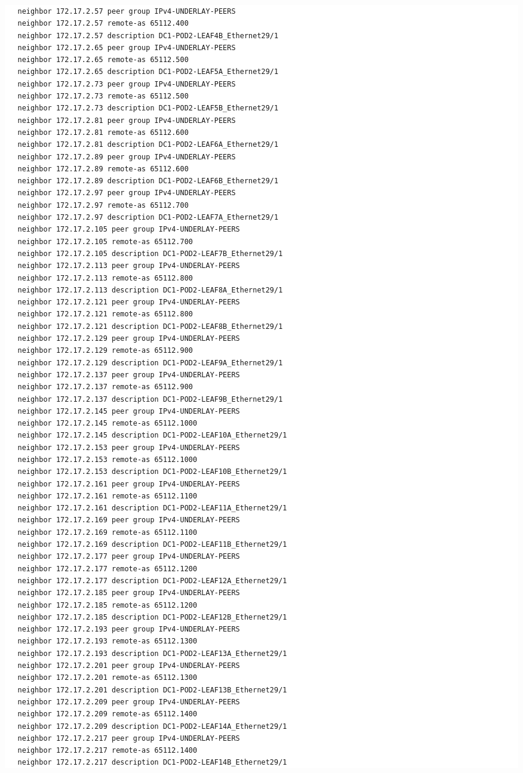 ```eos
   neighbor 172.17.2.57 peer group IPv4-UNDERLAY-PEERS
   neighbor 172.17.2.57 remote-as 65112.400
   neighbor 172.17.2.57 description DC1-POD2-LEAF4B_Ethernet29/1
   neighbor 172.17.2.65 peer group IPv4-UNDERLAY-PEERS
   neighbor 172.17.2.65 remote-as 65112.500
   neighbor 172.17.2.65 description DC1-POD2-LEAF5A_Ethernet29/1
   neighbor 172.17.2.73 peer group IPv4-UNDERLAY-PEERS
   neighbor 172.17.2.73 remote-as 65112.500
   neighbor 172.17.2.73 description DC1-POD2-LEAF5B_Ethernet29/1
   neighbor 172.17.2.81 peer group IPv4-UNDERLAY-PEERS
   neighbor 172.17.2.81 remote-as 65112.600
   neighbor 172.17.2.81 description DC1-POD2-LEAF6A_Ethernet29/1
   neighbor 172.17.2.89 peer group IPv4-UNDERLAY-PEERS
   neighbor 172.17.2.89 remote-as 65112.600
   neighbor 172.17.2.89 description DC1-POD2-LEAF6B_Ethernet29/1
   neighbor 172.17.2.97 peer group IPv4-UNDERLAY-PEERS
   neighbor 172.17.2.97 remote-as 65112.700
   neighbor 172.17.2.97 description DC1-POD2-LEAF7A_Ethernet29/1
   neighbor 172.17.2.105 peer group IPv4-UNDERLAY-PEERS
   neighbor 172.17.2.105 remote-as 65112.700
   neighbor 172.17.2.105 description DC1-POD2-LEAF7B_Ethernet29/1
   neighbor 172.17.2.113 peer group IPv4-UNDERLAY-PEERS
   neighbor 172.17.2.113 remote-as 65112.800
   neighbor 172.17.2.113 description DC1-POD2-LEAF8A_Ethernet29/1
   neighbor 172.17.2.121 peer group IPv4-UNDERLAY-PEERS
   neighbor 172.17.2.121 remote-as 65112.800
   neighbor 172.17.2.121 description DC1-POD2-LEAF8B_Ethernet29/1
   neighbor 172.17.2.129 peer group IPv4-UNDERLAY-PEERS
   neighbor 172.17.2.129 remote-as 65112.900
   neighbor 172.17.2.129 description DC1-POD2-LEAF9A_Ethernet29/1
   neighbor 172.17.2.137 peer group IPv4-UNDERLAY-PEERS
   neighbor 172.17.2.137 remote-as 65112.900
   neighbor 172.17.2.137 description DC1-POD2-LEAF9B_Ethernet29/1
   neighbor 172.17.2.145 peer group IPv4-UNDERLAY-PEERS
   neighbor 172.17.2.145 remote-as 65112.1000
   neighbor 172.17.2.145 description DC1-POD2-LEAF10A_Ethernet29/1
   neighbor 172.17.2.153 peer group IPv4-UNDERLAY-PEERS
   neighbor 172.17.2.153 remote-as 65112.1000
   neighbor 172.17.2.153 description DC1-POD2-LEAF10B_Ethernet29/1
   neighbor 172.17.2.161 peer group IPv4-UNDERLAY-PEERS
   neighbor 172.17.2.161 remote-as 65112.1100
   neighbor 172.17.2.161 description DC1-POD2-LEAF11A_Ethernet29/1
   neighbor 172.17.2.169 peer group IPv4-UNDERLAY-PEERS
   neighbor 172.17.2.169 remote-as 65112.1100
   neighbor 172.17.2.169 description DC1-POD2-LEAF11B_Ethernet29/1
   neighbor 172.17.2.177 peer group IPv4-UNDERLAY-PEERS
   neighbor 172.17.2.177 remote-as 65112.1200
   neighbor 172.17.2.177 description DC1-POD2-LEAF12A_Ethernet29/1
   neighbor 172.17.2.185 peer group IPv4-UNDERLAY-PEERS
   neighbor 172.17.2.185 remote-as 65112.1200
   neighbor 172.17.2.185 description DC1-POD2-LEAF12B_Ethernet29/1
   neighbor 172.17.2.193 peer group IPv4-UNDERLAY-PEERS
   neighbor 172.17.2.193 remote-as 65112.1300
   neighbor 172.17.2.193 description DC1-POD2-LEAF13A_Ethernet29/1
   neighbor 172.17.2.201 peer group IPv4-UNDERLAY-PEERS
   neighbor 172.17.2.201 remote-as 65112.1300
   neighbor 172.17.2.201 description DC1-POD2-LEAF13B_Ethernet29/1
   neighbor 172.17.2.209 peer group IPv4-UNDERLAY-PEERS
   neighbor 172.17.2.209 remote-as 65112.1400
   neighbor 172.17.2.209 description DC1-POD2-LEAF14A_Ethernet29/1
   neighbor 172.17.2.217 peer group IPv4-UNDERLAY-PEERS
   neighbor 172.17.2.217 remote-as 65112.1400
   neighbor 172.17.2.217 description DC1-POD2-LEAF14B_Ethernet29/1
```